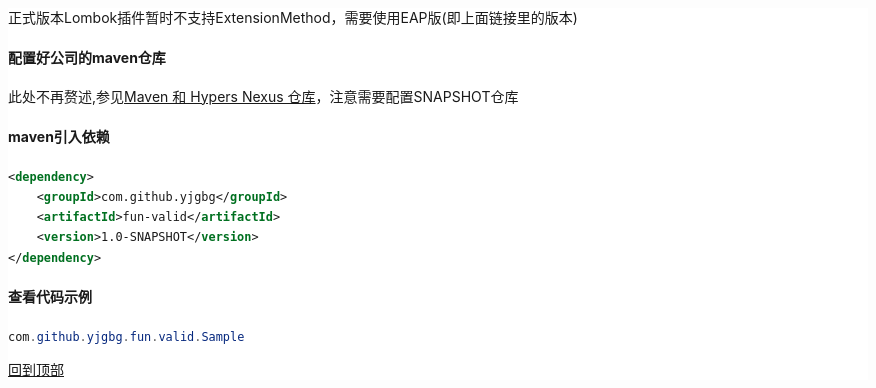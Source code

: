 正式版本Lombok插件暂时不支持ExtensionMethod，需要使用EAP版(即上面链接里的版本)

#### 配置好公司的maven仓库

此处不再赘述,参见[Maven 和 Hypers Nexus 仓库](https://tech-blog.hypers.cc/article/15)，注意需要配置SNAPSHOT仓库

#### maven引入依赖

```xml
<dependency>
    <groupId>com.github.yjgbg</groupId>
    <artifactId>fun-valid</artifactId>
    <version>1.0-SNAPSHOT</version>
</dependency>
```

#### 查看代码示例

```java
com.github.yjgbg.fun.valid.Sample
```

[回到顶部](#以函数式编程思维设计一个通用的数据校验器)